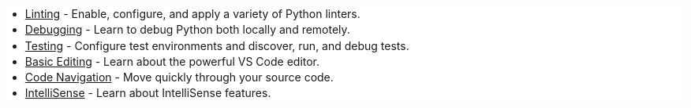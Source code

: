 -   [Linting](/docs/python/linting.md) - Enable, configure, and apply a variety of Python linters.
-   [Debugging](/docs/python/debugging.md) - Learn to debug Python both locally and remotely.
-   [Testing](/docs/python/testing.md) - Configure test environments and discover, run, and debug tests.
-   [Basic Editing](/docs/editor/codebasics.md) - Learn about the powerful VS Code editor.
-   [Code Navigation](/docs/editor/editingevolved.md) - Move quickly through your source code.
-   [IntelliSense](/docs/editor/intellisense.md) - Learn about IntelliSense features.
